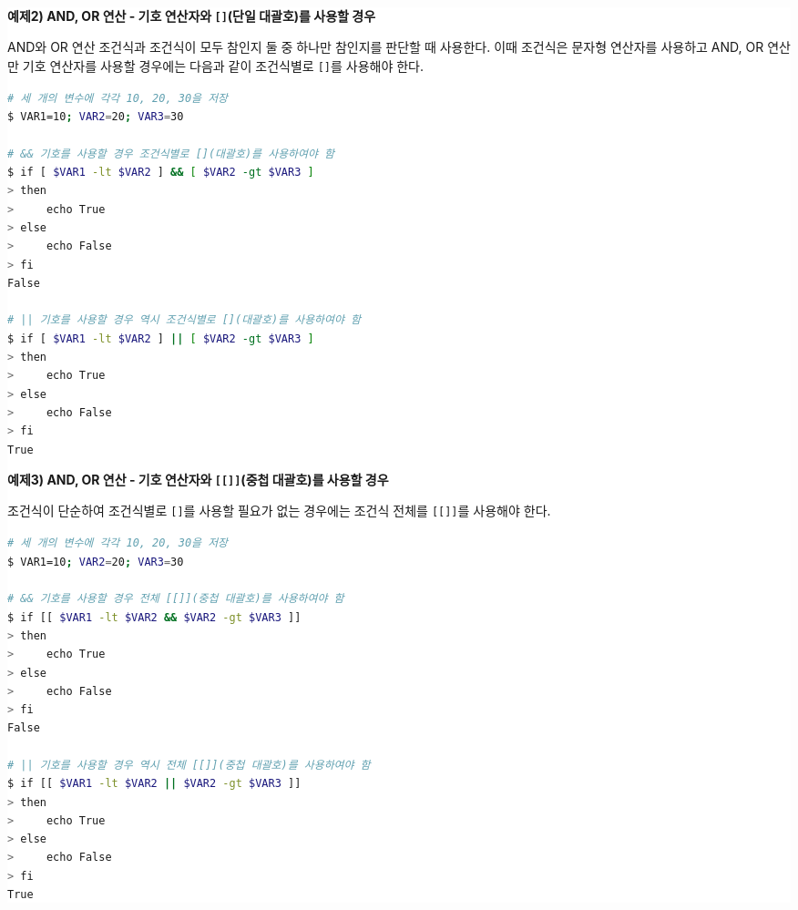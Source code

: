 **예제2) AND, OR 연산 - 기호 연산자와 `[]`(단일 대괄호)를 사용할 경우**

AND와 OR 연산 조건식과 조건식이 모두 참인지 둘 중 하나만 참인지를 판단할 때 사용한다. 이때 조건식은 문자형 연산자를 사용하고 AND, OR 연산만 기호 연산자를 사용할 경우에는 다음과 같이 조건식별로 `[]`를 사용해야 한다.

```bash
# 세 개의 변수에 각각 10, 20, 30을 저장
$ VAR1=10; VAR2=20; VAR3=30

# && 기호를 사용할 경우 조건식별로 [](대괄호)를 사용하여야 함
$ if [ $VAR1 -lt $VAR2 ] && [ $VAR2 -gt $VAR3 ]
> then
>     echo True
> else
>     echo False
> fi
False

# || 기호를 사용할 경우 역시 조건식별로 [](대괄호)를 사용하여야 함
$ if [ $VAR1 -lt $VAR2 ] || [ $VAR2 -gt $VAR3 ]
> then
>     echo True
> else
>     echo False
> fi
True
```

**예제3) AND, OR 연산 - 기호 연산자와 `[[]]`(중첩 대괄호)를 사용할 경우**

조건식이 단순하여 조건식별로 `[]`를 사용할 필요가 없는 경우에는 조건식 전체를 `[[]]`를 사용해야 한다.

```bash
# 세 개의 변수에 각각 10, 20, 30을 저장
$ VAR1=10; VAR2=20; VAR3=30

# && 기호를 사용할 경우 전체 [[]](중첩 대괄호)를 사용하여야 함
$ if [[ $VAR1 -lt $VAR2 && $VAR2 -gt $VAR3 ]]
> then
>     echo True
> else
>     echo False
> fi
False

# || 기호를 사용할 경우 역시 전체 [[]](중첩 대괄호)를 사용하여야 함
$ if [[ $VAR1 -lt $VAR2 || $VAR2 -gt $VAR3 ]]
> then
>     echo True
> else
>     echo False
> fi
True
```
